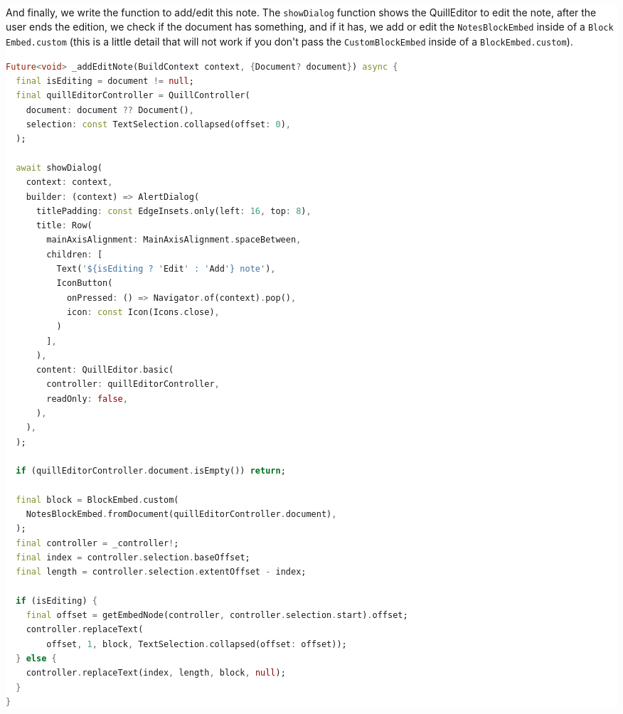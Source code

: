 And finally, we write the function to add/edit this note. The `showDialog` function shows the QuillEditor to edit the note, after the user ends the edition, we check if the document has something, and if it has, we add or edit the `NotesBlockEmbed` inside of a `BlockEmbed.custom` (this is a little detail that will not work if you don't pass the `CustomBlockEmbed` inside of a `BlockEmbed.custom`).

```dart
Future<void> _addEditNote(BuildContext context, {Document? document}) async {
  final isEditing = document != null;
  final quillEditorController = QuillController(
    document: document ?? Document(),
    selection: const TextSelection.collapsed(offset: 0),
  );

  await showDialog(
    context: context,
    builder: (context) => AlertDialog(
      titlePadding: const EdgeInsets.only(left: 16, top: 8),
      title: Row(
        mainAxisAlignment: MainAxisAlignment.spaceBetween,
        children: [
          Text('${isEditing ? 'Edit' : 'Add'} note'),
          IconButton(
            onPressed: () => Navigator.of(context).pop(),
            icon: const Icon(Icons.close),
          )
        ],
      ),
      content: QuillEditor.basic(
        controller: quillEditorController,
        readOnly: false,
      ),
    ),
  );

  if (quillEditorController.document.isEmpty()) return;

  final block = BlockEmbed.custom(
    NotesBlockEmbed.fromDocument(quillEditorController.document),
  );
  final controller = _controller!;
  final index = controller.selection.baseOffset;
  final length = controller.selection.extentOffset - index;

  if (isEditing) {
    final offset = getEmbedNode(controller, controller.selection.start).offset;
    controller.replaceText(
        offset, 1, block, TextSelection.collapsed(offset: offset));
  } else {
    controller.replaceText(index, length, block, null);
  }
}
```
